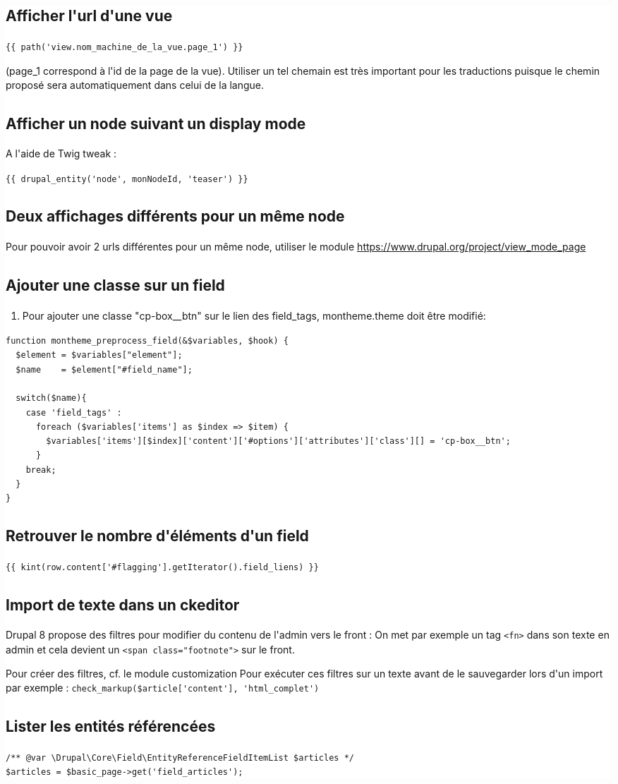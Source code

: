 ## Afficher l'url d'une vue
```
{{ path('view.nom_machine_de_la_vue.page_1') }}
```
(page_1 correspond à l'id de la page de la vue). Utiliser un tel chemain est très important pour les traductions puisque le chemin proposé sera automatiquement dans celui de la langue.

## Afficher un node suivant un display mode
A l'aide de Twig tweak :
```
{{ drupal_entity('node', monNodeId, 'teaser') }}
```
## Deux affichages différents pour un même node
Pour pouvoir avoir 2 urls différentes pour un même node, utiliser le module https://www.drupal.org/project/view_mode_page

## Ajouter une classe sur un field
1. Pour ajouter une classe "cp-box__btn" sur le lien des field_tags, montheme.theme doit être modifié:
```
function montheme_preprocess_field(&$variables, $hook) {
  $element = $variables["element"];
  $name    = $element["#field_name"];

  switch($name){
    case 'field_tags' :
      foreach ($variables['items'] as $index => $item) {
        $variables['items'][$index]['content']['#options']['attributes']['class'][] = 'cp-box__btn';
      }
    break;
  }
}
```

## Retrouver le nombre d'éléments d'un field
``` {{ kint(row.content['#flagging'].getIterator().field_liens) }} ```

## Import de texte dans un ckeditor
Drupal 8 propose des filtres pour modifier du contenu de l'admin vers le front : On met par exemple un tag ```<fn>``` dans son texte en admin et cela devient un
```<span class="footnote">``` sur le front.

Pour créer des filtres, cf. le module customization
Pour exécuter ces filtres sur un texte avant de le sauvegarder lors d'un import par exemple :
```check_markup($article['content'], 'html_complet')```

## Lister les entités référencées

```
/** @var \Drupal\Core\Field\EntityReferenceFieldItemList $articles */
$articles = $basic_page->get('field_articles');
